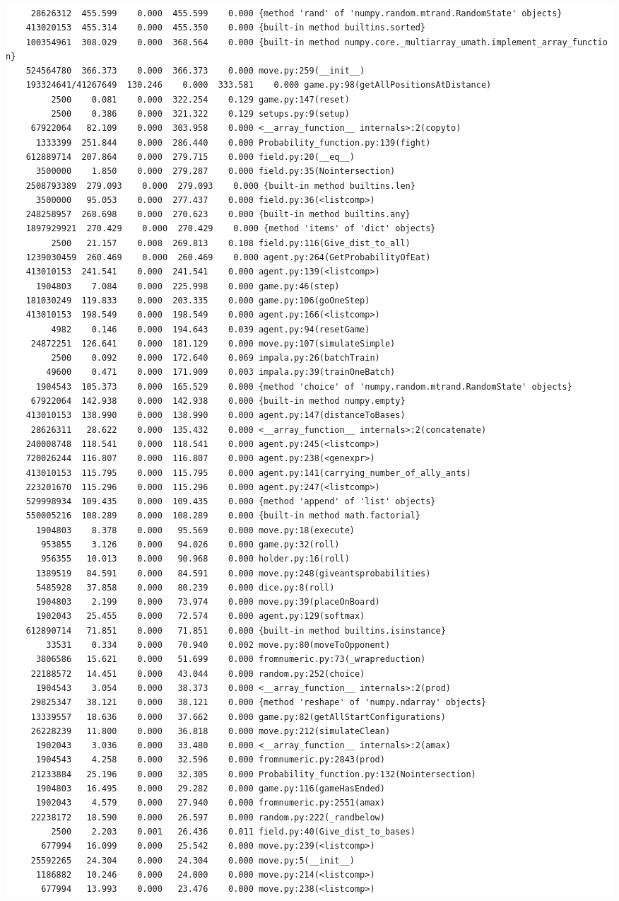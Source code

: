          28626312  455.599    0.000  455.599    0.000 {method 'rand' of 'numpy.random.mtrand.RandomState' objects}
        413020153  455.314    0.000  455.350    0.000 {built-in method builtins.sorted}
        100354961  308.029    0.000  368.564    0.000 {built-in method numpy.core._multiarray_umath.implement_array_function}
        524564780  366.373    0.000  366.373    0.000 move.py:259(__init__)
        193324641/41267649  130.246    0.000  333.581    0.000 game.py:98(getAllPositionsAtDistance)
             2500    0.081    0.000  322.254    0.129 game.py:147(reset)
             2500    0.386    0.000  321.322    0.129 setups.py:9(setup)
         67922064   82.109    0.000  303.958    0.000 <__array_function__ internals>:2(copyto)
          1333399  251.844    0.000  286.440    0.000 Probability_function.py:139(fight)
        612889714  207.864    0.000  279.715    0.000 field.py:20(__eq__)
          3500000    1.850    0.000  279.287    0.000 field.py:35(Nointersection)
        2508793389  279.093    0.000  279.093    0.000 {built-in method builtins.len}
          3500000   95.053    0.000  277.437    0.000 field.py:36(<listcomp>)
        248258957  268.698    0.000  270.623    0.000 {built-in method builtins.any}
        1897929921  270.429    0.000  270.429    0.000 {method 'items' of 'dict' objects}
             2500   21.157    0.008  269.813    0.108 field.py:116(Give_dist_to_all)
        1239030459  260.469    0.000  260.469    0.000 agent.py:264(GetProbabilityOfEat)
        413010153  241.541    0.000  241.541    0.000 agent.py:139(<listcomp>)
          1904803    7.084    0.000  225.998    0.000 game.py:46(step)
        181030249  119.833    0.000  203.335    0.000 game.py:106(goOneStep)
        413010153  198.549    0.000  198.549    0.000 agent.py:166(<listcomp>)
             4982    0.146    0.000  194.643    0.039 agent.py:94(resetGame)
         24872251  126.641    0.000  181.129    0.000 move.py:107(simulateSimple)
             2500    0.092    0.000  172.640    0.069 impala.py:26(batchTrain)
            49600    0.471    0.000  171.909    0.003 impala.py:39(trainOneBatch)
          1904543  105.373    0.000  165.529    0.000 {method 'choice' of 'numpy.random.mtrand.RandomState' objects}
         67922064  142.938    0.000  142.938    0.000 {built-in method numpy.empty}
        413010153  138.990    0.000  138.990    0.000 agent.py:147(distanceToBases)
         28626311   28.622    0.000  135.432    0.000 <__array_function__ internals>:2(concatenate)
        240008748  118.541    0.000  118.541    0.000 agent.py:245(<listcomp>)
        720026244  116.807    0.000  116.807    0.000 agent.py:238(<genexpr>)
        413010153  115.795    0.000  115.795    0.000 agent.py:141(carrying_number_of_ally_ants)
        223201670  115.296    0.000  115.296    0.000 agent.py:247(<listcomp>)
        529998934  109.435    0.000  109.435    0.000 {method 'append' of 'list' objects}
        550005216  108.289    0.000  108.289    0.000 {built-in method math.factorial}
          1904803    8.378    0.000   95.569    0.000 move.py:18(execute)
           953855    3.126    0.000   94.026    0.000 game.py:32(roll)
           956355   10.013    0.000   90.968    0.000 holder.py:16(roll)
          1389519   84.591    0.000   84.591    0.000 move.py:248(giveantsprobabilities)
          5485928   37.858    0.000   80.239    0.000 dice.py:8(roll)
          1904803    2.199    0.000   73.974    0.000 move.py:39(placeOnBoard)
          1902043   25.455    0.000   72.574    0.000 agent.py:129(softmax)
        612890714   71.851    0.000   71.851    0.000 {built-in method builtins.isinstance}
            33531    0.334    0.000   70.940    0.002 move.py:80(moveToOpponent)
          3806586   15.621    0.000   51.699    0.000 fromnumeric.py:73(_wrapreduction)
         22188572   14.451    0.000   43.044    0.000 random.py:252(choice)
          1904543    3.054    0.000   38.373    0.000 <__array_function__ internals>:2(prod)
         29825347   38.121    0.000   38.121    0.000 {method 'reshape' of 'numpy.ndarray' objects}
         13339557   18.636    0.000   37.662    0.000 game.py:82(getAllStartConfigurations)
         26228239   11.800    0.000   36.818    0.000 move.py:212(simulateClean)
          1902043    3.036    0.000   33.480    0.000 <__array_function__ internals>:2(amax)
          1904543    4.258    0.000   32.596    0.000 fromnumeric.py:2843(prod)
         21233884   25.196    0.000   32.305    0.000 Probability_function.py:132(Nointersection)
          1904803   16.495    0.000   29.282    0.000 game.py:116(gameHasEnded)
          1902043    4.579    0.000   27.940    0.000 fromnumeric.py:2551(amax)
         22238172   18.590    0.000   26.597    0.000 random.py:222(_randbelow)
             2500    2.203    0.001   26.436    0.011 field.py:40(Give_dist_to_bases)
           677994   16.099    0.000   25.542    0.000 move.py:239(<listcomp>)
         25592265   24.304    0.000   24.304    0.000 move.py:5(__init__)
          1186882   10.246    0.000   24.000    0.000 move.py:214(<listcomp>)
           677994   13.993    0.000   23.476    0.000 move.py:238(<listcomp>)